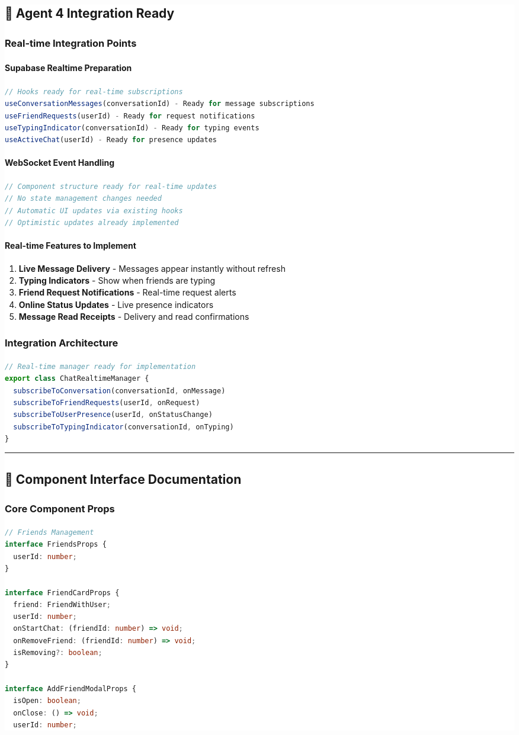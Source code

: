 
## 🚀 Agent 4 Integration Ready

### Real-time Integration Points

#### Supabase Realtime Preparation
```typescript
// Hooks ready for real-time subscriptions
useConversationMessages(conversationId) - Ready for message subscriptions
useFriendRequests(userId) - Ready for request notifications
useTypingIndicator(conversationId) - Ready for typing events
useActiveChat(userId) - Ready for presence updates
```

#### WebSocket Event Handling
```typescript
// Component structure ready for real-time updates
// No state management changes needed
// Automatic UI updates via existing hooks
// Optimistic updates already implemented
```

#### Real-time Features to Implement
1. **Live Message Delivery** - Messages appear instantly without refresh
2. **Typing Indicators** - Show when friends are typing
3. **Friend Request Notifications** - Real-time request alerts
4. **Online Status Updates** - Live presence indicators
5. **Message Read Receipts** - Delivery and read confirmations

### Integration Architecture
```typescript
// Real-time manager ready for implementation
export class ChatRealtimeManager {
  subscribeToConversation(conversationId, onMessage)
  subscribeToFriendRequests(userId, onRequest)
  subscribeToUserPresence(userId, onStatusChange)
  subscribeToTypingIndicator(conversationId, onTyping)
}
```

---

## 🎯 Component Interface Documentation

### Core Component Props
```typescript
// Friends Management
interface FriendsProps {
  userId: number;
}

interface FriendCardProps {
  friend: FriendWithUser;
  userId: number;
  onStartChat: (friendId: number) => void;
  onRemoveFriend: (friendId: number) => void;
  isRemoving?: boolean;
}

interface AddFriendModalProps {
  isOpen: boolean;
  onClose: () => void;
  userId: number;
```